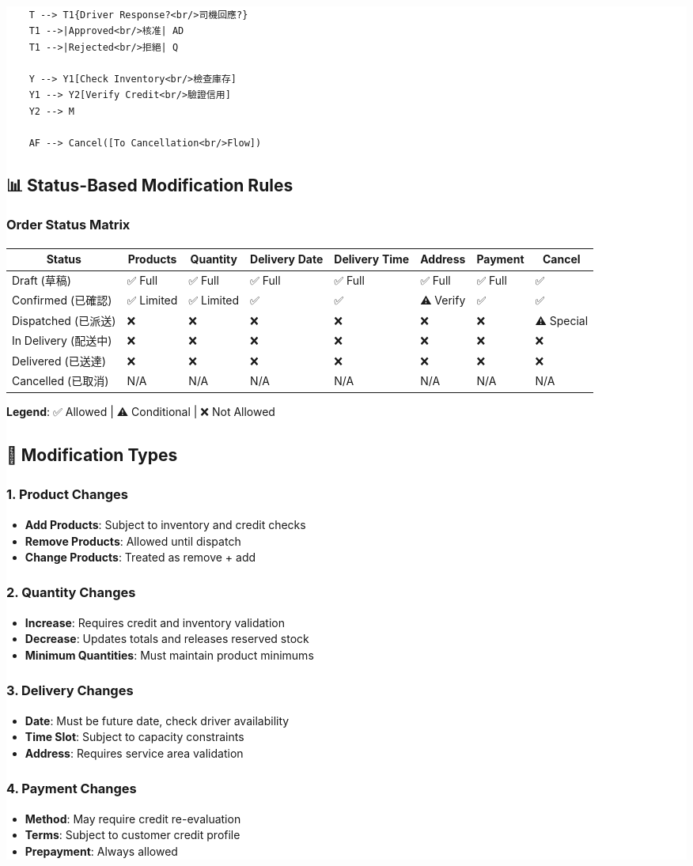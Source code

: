 ```mermaid
    T --> T1{Driver Response?<br/>司機回應?}
    T1 -->|Approved<br/>核准| AD
    T1 -->|Rejected<br/>拒絕| Q
    
    Y --> Y1[Check Inventory<br/>檢查庫存]
    Y1 --> Y2[Verify Credit<br/>驗證信用]
    Y2 --> M
    
    AF --> Cancel([To Cancellation<br/>Flow])
```

## 📊 Status-Based Modification Rules

### Order Status Matrix

| Status | Products | Quantity | Delivery Date | Delivery Time | Address | Payment | Cancel |
|--------|----------|----------|--------------|---------------|---------|---------|---------|
| Draft (草稿) | ✅ Full | ✅ Full | ✅ Full | ✅ Full | ✅ Full | ✅ Full | ✅ |
| Confirmed (已確認) | ✅ Limited | ✅ Limited | ✅ | ✅ | ⚠️ Verify | ✅ | ✅ |
| Dispatched (已派送) | ❌ | ❌ | ❌ | ❌ | ❌ | ❌ | ⚠️ Special |
| In Delivery (配送中) | ❌ | ❌ | ❌ | ❌ | ❌ | ❌ | ❌ |
| Delivered (已送達) | ❌ | ❌ | ❌ | ❌ | ❌ | ❌ | ❌ |
| Cancelled (已取消) | N/A | N/A | N/A | N/A | N/A | N/A | N/A |

**Legend**: ✅ Allowed | ⚠️ Conditional | ❌ Not Allowed

## 🎯 Modification Types

### 1. Product Changes
- **Add Products**: Subject to inventory and credit checks
- **Remove Products**: Allowed until dispatch
- **Change Products**: Treated as remove + add

### 2. Quantity Changes
- **Increase**: Requires credit and inventory validation
- **Decrease**: Updates totals and releases reserved stock
- **Minimum Quantities**: Must maintain product minimums

### 3. Delivery Changes
- **Date**: Must be future date, check driver availability
- **Time Slot**: Subject to capacity constraints
- **Address**: Requires service area validation

### 4. Payment Changes
- **Method**: May require credit re-evaluation
- **Terms**: Subject to customer credit profile
- **Prepayment**: Always allowed
